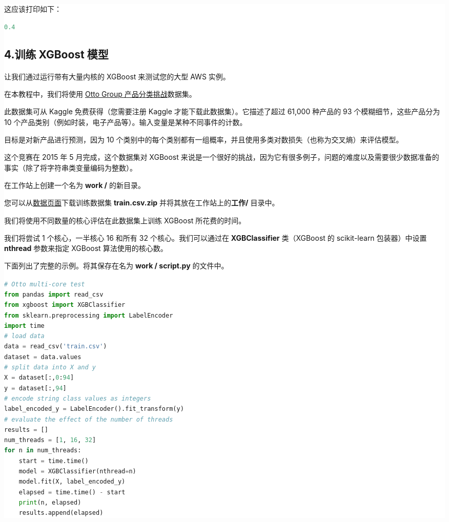 这应该打印如下：

```py
0.4
```

## 4.训练 XGBoost 模型

让我们通过运行带有大量内核的 XGBoost 来测试您的大型 AWS 实例。

在本教程中，我们将使用 [Otto Group 产品分类挑战](https://www.kaggle.com/c/otto-group-product-classification-challenge)数据集。

此数据集可从 Kaggle 免费获得（您需要注册 Kaggle 才能下载此数据集）。它描述了超过 61,000 种产品的 93 个模糊细节，这些产品分为 10 个产品类别（例如时装，电子产品等）。输入变量是某种不同事件的计数。

目标是对新产品进行预测，因为 10 个类别中的每个类别都有一组概率，并且使用多类对数损失（也称为交叉熵）来评估模型。

这个竞赛在 2015 年 5 月完成，这个数据集对 XGBoost 来说是一个很好的挑战，因为它有很多例子，问题的难度以及需要很少数据准备的事实（除了将字符串类变量编码为整数）。

在工作站上创建一个名为 **work /** 的新目录。

您可以从[数据页面](https://www.kaggle.com/c/otto-group-product-classification-challenge/data)下载训练数据集 **train.csv.zip** 并将其放在工作站上的**工作/** 目录中。

我们将使用不同数量的核心评估在此数据集上训练 XGBoost 所花费的时间。

我们将尝试 1 个核心，一半核心 16 和所有 32 个核心。我们可以通过在 **XGBClassifier** 类（XGBoost 的 scikit-learn 包装器）中设置 **nthread** 参数来指定 XGBoost 算法使用的核心数。

下面列出了完整的示例。将其保存在名为 **work / script.py** 的文件中。

```py
# Otto multi-core test
from pandas import read_csv
from xgboost import XGBClassifier
from sklearn.preprocessing import LabelEncoder
import time
# load data
data = read_csv('train.csv')
dataset = data.values
# split data into X and y
X = dataset[:,0:94]
y = dataset[:,94]
# encode string class values as integers
label_encoded_y = LabelEncoder().fit_transform(y)
# evaluate the effect of the number of threads
results = []
num_threads = [1, 16, 32]
for n in num_threads:
	start = time.time()
	model = XGBClassifier(nthread=n)
	model.fit(X, label_encoded_y)
	elapsed = time.time() - start
	print(n, elapsed)
	results.append(elapsed)
```

